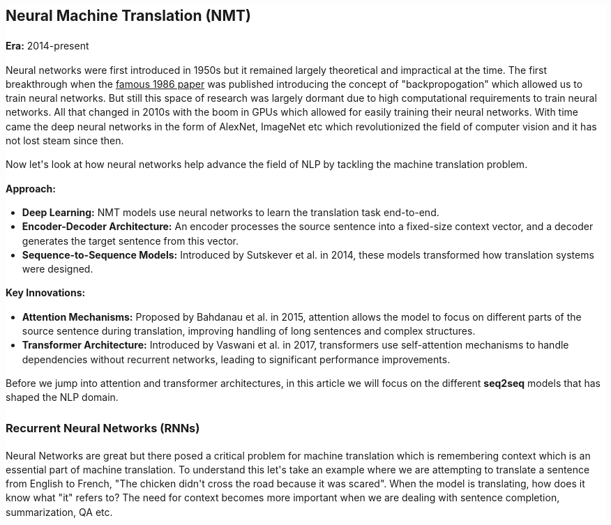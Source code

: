 ## Neural Machine Translation (NMT)

**Era:** 2014-present

Neural networks were first introduced in 1950s but it remained largely theoretical and impractical at the time. The first breakthrough when the [famous 1986 paper](https://www.iro.umontreal.ca/~vincentp/ift3395/lectures/backprop_old.pdf) was published introducing the concept of "backpropogation" which allowed us to train neural networks. But still this space of research was largely dormant due to high computational requirements to train neural networks. All that changed in 2010s with the boom in GPUs which allowed for easily training their neural networks. With time came the deep neural networks in the form of AlexNet, ImageNet etc which revolutionized the field of computer vision and it has not lost steam since then.

Now let's look at how neural networks help advance the field of NLP by tackling the machine translation problem.

**Approach:**

- **Deep Learning:** NMT models use neural networks to learn the translation task end-to-end.
- **Encoder-Decoder Architecture:** An encoder processes the source sentence into a fixed-size context vector, and a decoder generates the target sentence from this vector.
- **Sequence-to-Sequence Models:** Introduced by Sutskever et al. in 2014, these models transformed how translation systems were designed.

**Key Innovations:**

- **Attention Mechanisms:** Proposed by Bahdanau et al. in 2015, attention allows the model to focus on different parts of the source sentence during translation, improving handling of long sentences and complex structures.
- **Transformer Architecture:** Introduced by Vaswani et al. in 2017, transformers use self-attention mechanisms to handle dependencies without recurrent networks, leading to significant performance improvements.

Before we jump into attention and transformer architectures, in this article we will focus on the different **seq2seq** models that has shaped the NLP domain.

### Recurrent Neural Networks (RNNs)

Neural Networks are great but there posed a critical problem for machine translation which is remembering context which is an essential part of machine translation. To understand this let's take an example where we are attempting to translate a sentence from English to French, "The chicken didn't cross the road because it was scared". When the model is translating, how does it know what "it" refers to? The need for context becomes more important when we are dealing with sentence completion, summarization, QA etc.
